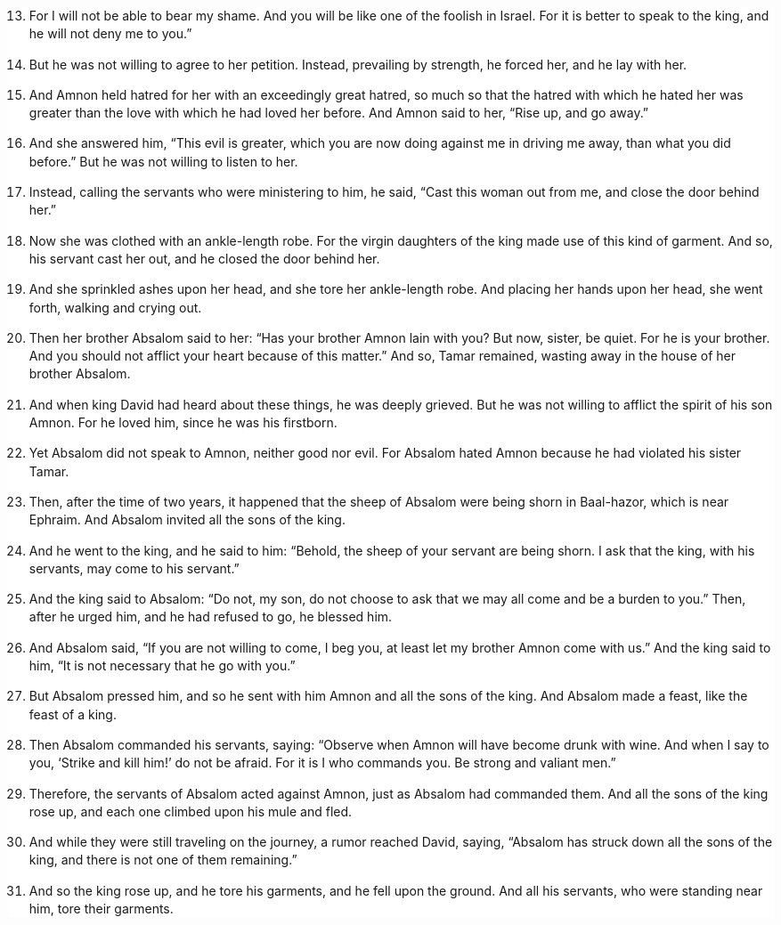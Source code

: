 13. For I will not be able to bear my shame. And you will be like one of the foolish in Israel. For it is better to speak to the king, and he will not deny me to you.”

14. But he was not willing to agree to her petition. Instead, prevailing by strength, he forced her, and he lay with her. 

15. And Amnon held hatred for her with an exceedingly great hatred, so much so that the hatred with which he hated her was greater than the love with which he had loved her before. And Amnon said to her, “Rise up, and go away.”

16. And she answered him, “This evil is greater, which you are now doing against me in driving me away, than what you did before.” But he was not willing to listen to her.

17. Instead, calling the servants who were ministering to him, he said, “Cast this woman out from me, and close the door behind her.”

18. Now she was clothed with an ankle-length robe. For the virgin daughters of the king made use of this kind of garment. And so, his servant cast her out, and he closed the door behind her. 

19. And she sprinkled ashes upon her head, and she tore her ankle-length robe. And placing her hands upon her head, she went forth, walking and crying out.

20. Then her brother Absalom said to her: “Has your brother Amnon lain with you? But now, sister, be quiet. For he is your brother. And you should not afflict your heart because of this matter.” And so, Tamar remained, wasting away in the house of her brother Absalom. 

21. And when king David had heard about these things, he was deeply grieved. But he was not willing to afflict the spirit of his son Amnon. For he loved him, since he was his firstborn.

22. Yet Absalom did not speak to Amnon, neither good nor evil. For Absalom hated Amnon because he had violated his sister Tamar. 

23. Then, after the time of two years, it happened that the sheep of Absalom were being shorn in Baal-hazor, which is near Ephraim. And Absalom invited all the sons of the king.

24. And he went to the king, and he said to him: “Behold, the sheep of your servant are being shorn. I ask that the king, with his servants, may come to his servant.”

25. And the king said to Absalom: “Do not, my son, do not choose to ask that we may all come and be a burden to you.” Then, after he urged him, and he had refused to go, he blessed him.

26. And Absalom said, “If you are not willing to come, I beg you, at least let my brother Amnon come with us.” And the king said to him, “It is not necessary that he go with you.”

27. But Absalom pressed him, and so he sent with him Amnon and all the sons of the king. And Absalom made a feast, like the feast of a king. 

28. Then Absalom commanded his servants, saying: “Observe when Amnon will have become drunk with wine. And when I say to you, ‘Strike and kill him!’ do not be afraid. For it is I who commands you. Be strong and valiant men.”

29. Therefore, the servants of Absalom acted against Amnon, just as Absalom had commanded them. And all the sons of the king rose up, and each one climbed upon his mule and fled. 

30. And while they were still traveling on the journey, a rumor reached David, saying, “Absalom has struck down all the sons of the king, and there is not one of them remaining.”

31. And so the king rose up, and he tore his garments, and he fell upon the ground. And all his servants, who were standing near him, tore their garments.
